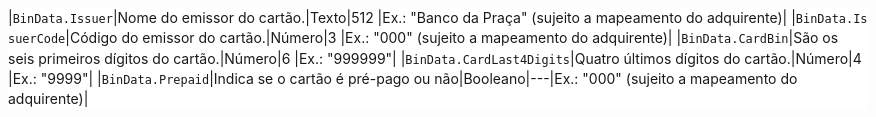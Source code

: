 |`BinData.Issuer`|Nome do emissor do cartão.|Texto|512 |Ex.: "Banco da Praça" (sujeito a mapeamento do adquirente)|
|`BinData.IssuerCode`|Código do emissor do cartão.|Número|3 |Ex.: "000" (sujeito a mapeamento do adquirente)|
|`BinData.CardBin`|São os seis primeiros dígitos do cartão.|Número|6 |Ex.: "999999"|
|`BinData.CardLast4Digits`|Quatro últimos dígitos do cartão.|Número|4 |Ex.: "9999"|
|`BinData.Prepaid`|Indica se o cartão é pré-pago ou não|Booleano|---|Ex.: "000" (sujeito a mapeamento do adquirente)|
